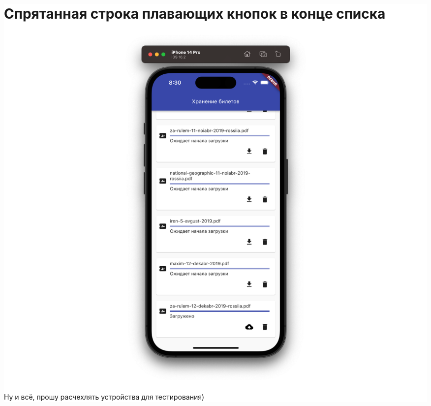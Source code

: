 # Спрятанная строка плавающих кнопок в конце списка
<p align="center">
<img src="./docs/assets/hidden_floating.png" width="375" alt="Hidden floating" />
</p>


Ну и всё, прошу расчехлять устройства для тестирования)
